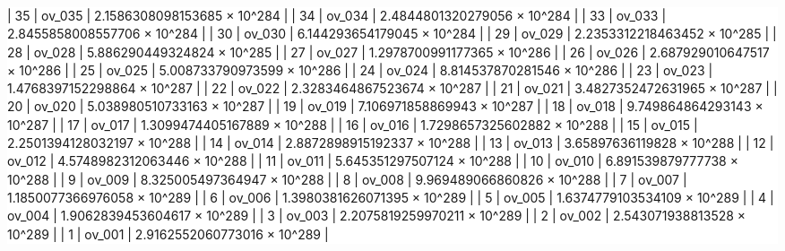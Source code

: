 | 35 | ov_035 | 2.1586308098153685 × 10^284 |
| 34 | ov_034 | 2.4844801320279056 × 10^284 |
| 33 | ov_033 | 2.8455858008557706 × 10^284 |
| 30 | ov_030 | 6.144293654179045 × 10^284 |
| 29 | ov_029 | 2.2353312218463452 × 10^285 |
| 28 | ov_028 | 5.886290449324824 × 10^285 |
| 27 | ov_027 | 1.2978700991177365 × 10^286 |
| 26 | ov_026 | 2.687929010647517 × 10^286 |
| 25 | ov_025 | 5.008733790973599 × 10^286 |
| 24 | ov_024 | 8.814537870281546 × 10^286 |
| 23 | ov_023 | 1.4768397152298864 × 10^287 |
| 22 | ov_022 | 2.3283464867523674 × 10^287 |
| 21 | ov_021 | 3.4827352472631965 × 10^287 |
| 20 | ov_020 | 5.038980510733163 × 10^287 |
| 19 | ov_019 | 7.106971858869943 × 10^287 |
| 18 | ov_018 | 9.749864864293143 × 10^287 |
| 17 | ov_017 | 1.3099474405167889 × 10^288 |
| 16 | ov_016 | 1.7298657325602882 × 10^288 |
| 15 | ov_015 | 2.2501394128032197 × 10^288 |
| 14 | ov_014 | 2.8872898915192337 × 10^288 |
| 13 | ov_013 | 3.65897636119828 × 10^288 |
| 12 | ov_012 | 4.5748982312063446 × 10^288 |
| 11 | ov_011 | 5.645351297507124 × 10^288 |
| 10 | ov_010 | 6.891539879777738 × 10^288 |
| 9 | ov_009 | 8.325005497364947 × 10^288 |
| 8 | ov_008 | 9.969489066860826 × 10^288 |
| 7 | ov_007 | 1.1850077366976058 × 10^289 |
| 6 | ov_006 | 1.3980381626071395 × 10^289 |
| 5 | ov_005 | 1.6374779103534109 × 10^289 |
| 4 | ov_004 | 1.9062839453604617 × 10^289 |
| 3 | ov_003 | 2.2075819259970211 × 10^289 |
| 2 | ov_002 | 2.543071938813528 × 10^289 |
| 1 | ov_001 | 2.9162552060773016 × 10^289 |

